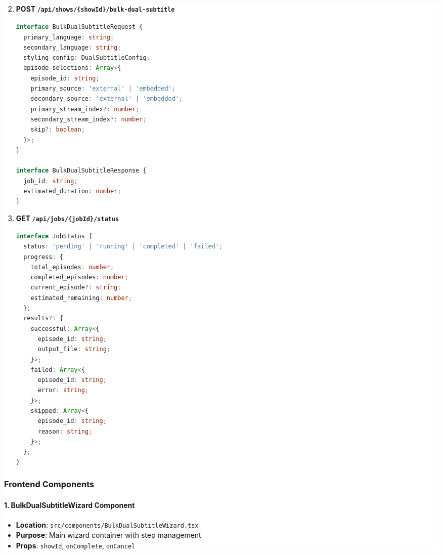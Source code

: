 2. **POST `/api/shows/{showId}/bulk-dual-subtitle`**
   ```typescript
   interface BulkDualSubtitleRequest {
     primary_language: string;
     secondary_language: string;
     styling_config: DualSubtitleConfig;
     episode_selections: Array<{
       episode_id: string;
       primary_source: 'external' | 'embedded';
       secondary_source: 'external' | 'embedded';
       primary_stream_index?: number;
       secondary_stream_index?: number;
       skip?: boolean;
     }>;
   }
   
   interface BulkDualSubtitleResponse {
     job_id: string;
     estimated_duration: number;
   }
   ```

3. **GET `/api/jobs/{jobId}/status`**
   ```typescript
   interface JobStatus {
     status: 'pending' | 'running' | 'completed' | 'failed';
     progress: {
       total_episodes: number;
       completed_episodes: number;
       current_episode?: string;
       estimated_remaining: number;
     };
     results?: {
       successful: Array<{
         episode_id: string;
         output_file: string;
       }>;
       failed: Array<{
         episode_id: string;
         error: string;
       }>;
       skipped: Array<{
         episode_id: string;
         reason: string;
       }>;
     };
   }
   ```

### Frontend Components

#### 1. BulkDualSubtitleWizard Component
- **Location**: `src/components/BulkDualSubtitleWizard.tsx`
- **Purpose**: Main wizard container with step management
- **Props**: `showId`, `onComplete`, `onCancel`
